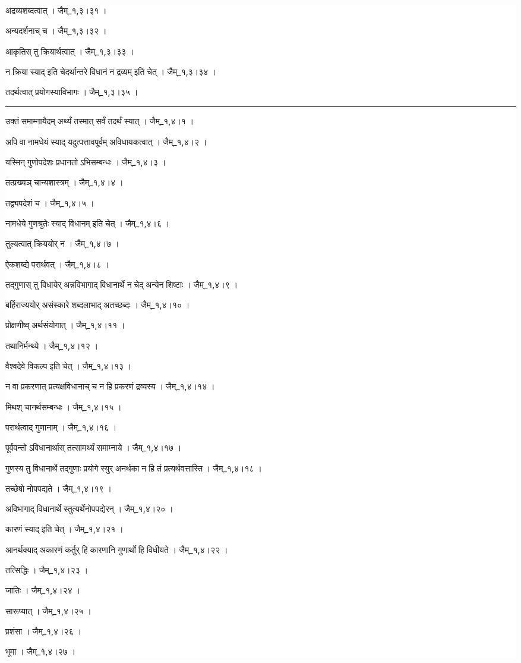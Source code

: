 अद्रव्यशब्दत्वात्  । जैम्_१,३।३१ ।  
  
अन्यदर्शनाच् च  । जैम्_१,३।३२ ।  
  
आकृतिस् तु क्रियार्थत्वात्  । जैम्_१,३।३३ ।  
  
न क्रिया स्याद् इति चेदर्थान्तरे विधानं न द्रव्यम् इति चेत्  । जैम्_१,३।३४ ।  
  
तदर्थत्वात् प्रयोगस्याविभागः  । जैम्_१,३।३५ ।  
  
_______________  
  
उक्तं समाम्नायैदम् अर्थ्यं तस्मात् सर्वं तदर्थं स्यात्  । जैम्_१,४।१ ।  
  
अपि वा नामधेयं स्याद् यदुत्पत्तावपूर्वम् अविधायकत्वात्  । जैम्_१,४।२ ।  
  
यस्मिन् गुणोपदेशः प्रधानतो ऽभिसम्बन्धः  । जैम्_१,४।३ ।  
  
तत्प्रख्यञ् चान्यशास्त्रम्  । जैम्_१,४।४ ।  
  
तद्व्यपदेशं च  । जैम्_१,४।५ ।  
  
नामधेये गुणश्रुतेः स्याद् विधानम् इति चेत्  । जैम्_१,४।६ ।  
  
तुल्यत्वात् क्रिययोर् न  । जैम्_१,४।७ ।  
  
ऐकशब्द्ये परार्थवत्  । जैम्_१,४।८ ।  
  
तद्गुणास् तु विधायेर् अन्नविभागाद् विधानार्थे न चेद् अन्येन शिष्टाः  । जैम्_१,४।९ ।  
  
बर्हिराज्ययोर् असंस्कारे शब्दलाभाद् अतच्छब्दः  । जैम्_१,४।१० ।  
  
प्रोक्षणीष्व् अर्थसंयोगात्  । जैम्_१,४।११ ।  
  
तथानिर्मन्थ्ये  । जैम्_१,४।१२ ।  
  
वैश्वदेवे विकल्प इति चेत्  । जैम्_१,४।१३ ।  
  
न वा प्रकरणात् प्रत्यक्षविधानाच् च न हि प्रकरणं द्रव्यस्य  । जैम्_१,४।१४ ।  
  
मिथश् चानर्थसम्बन्धः  । जैम्_१,४।१५ ।  
  
परार्थत्वाद् गुणानाम्  । जैम्_१,४।१६ ।  
  
पूर्ववन्तो ऽविधानार्थास् तत्सामर्थ्यं समाम्नाये  । जैम्_१,४।१७ ।  
  
गुणस्य तु विधानार्थे तद्गुणाः प्रयोगे स्युर् अनर्थका न हि तं प्रत्यर्थवत्तास्ति  । जैम्_१,४।१८ ।  
  
तच्छेषो नोपपद्यते  । जैम्_१,४।१९ ।  
  
अविभागाद् विधानार्थे स्तुत्यर्थेनोपपद्येरन्  । जैम्_१,४।२० ।  
  
कारणं स्याद् इति चेत्  । जैम्_१,४।२१ ।  
  
आनर्थक्याद् अकारणं कर्तुर् हि कारणानि गुणार्थो हि विधीयते  । जैम्_१,४।२२ ।  
  
तत्सिद्धिः  । जैम्_१,४।२३ ।  
  
जातिः  । जैम्_१,४।२४ ।  
  
सारूप्यात्  । जैम्_१,४।२५ ।  
  
प्रशंसा  । जैम्_१,४।२६ ।  
  
भूमा  । जैम्_१,४।२७ ।  
  